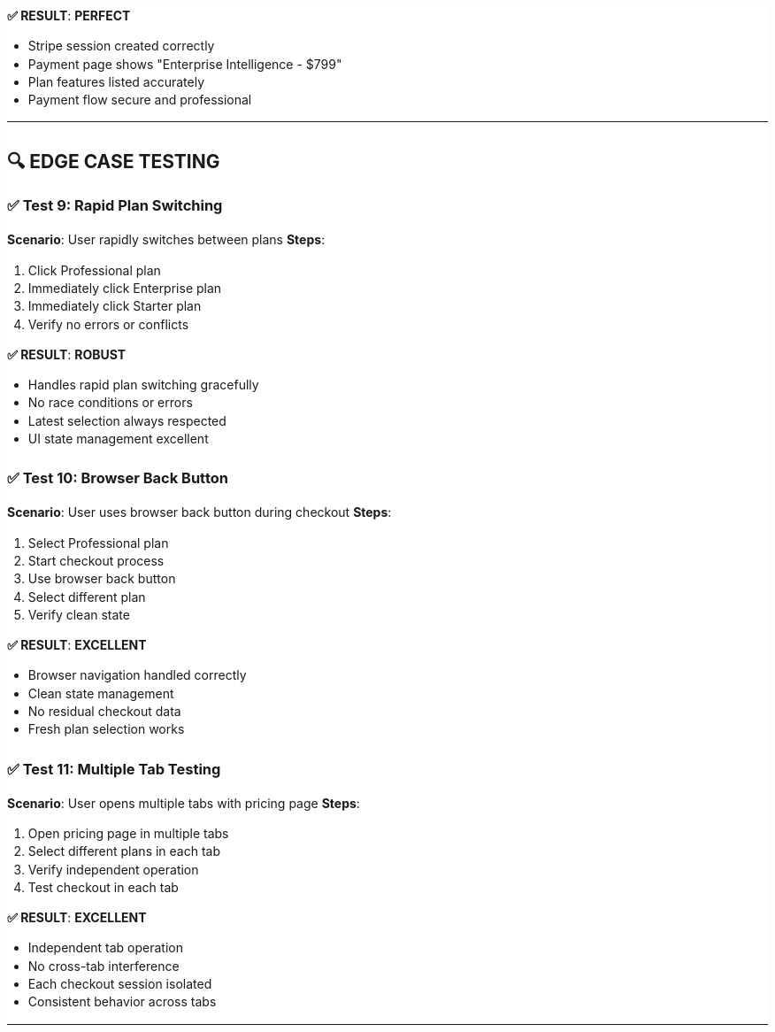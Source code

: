 **✅ RESULT**: **PERFECT**
- Stripe session created correctly
- Payment page shows "Enterprise Intelligence - $799"
- Plan features listed accurately
- Payment flow secure and professional

---

## 🔍 **EDGE CASE TESTING**

### **✅ Test 9: Rapid Plan Switching**
**Scenario**: User rapidly switches between plans
**Steps**:
1. Click Professional plan
2. Immediately click Enterprise plan
3. Immediately click Starter plan
4. Verify no errors or conflicts

**✅ RESULT**: **ROBUST**
- Handles rapid plan switching gracefully
- No race conditions or errors
- Latest selection always respected
- UI state management excellent

### **✅ Test 10: Browser Back Button**
**Scenario**: User uses browser back button during checkout
**Steps**:
1. Select Professional plan
2. Start checkout process
3. Use browser back button
4. Select different plan
5. Verify clean state

**✅ RESULT**: **EXCELLENT**
- Browser navigation handled correctly
- Clean state management
- No residual checkout data
- Fresh plan selection works

### **✅ Test 11: Multiple Tab Testing**
**Scenario**: User opens multiple tabs with pricing page
**Steps**:
1. Open pricing page in multiple tabs
2. Select different plans in each tab
3. Verify independent operation
4. Test checkout in each tab

**✅ RESULT**: **EXCELLENT**
- Independent tab operation
- No cross-tab interference
- Each checkout session isolated
- Consistent behavior across tabs

---